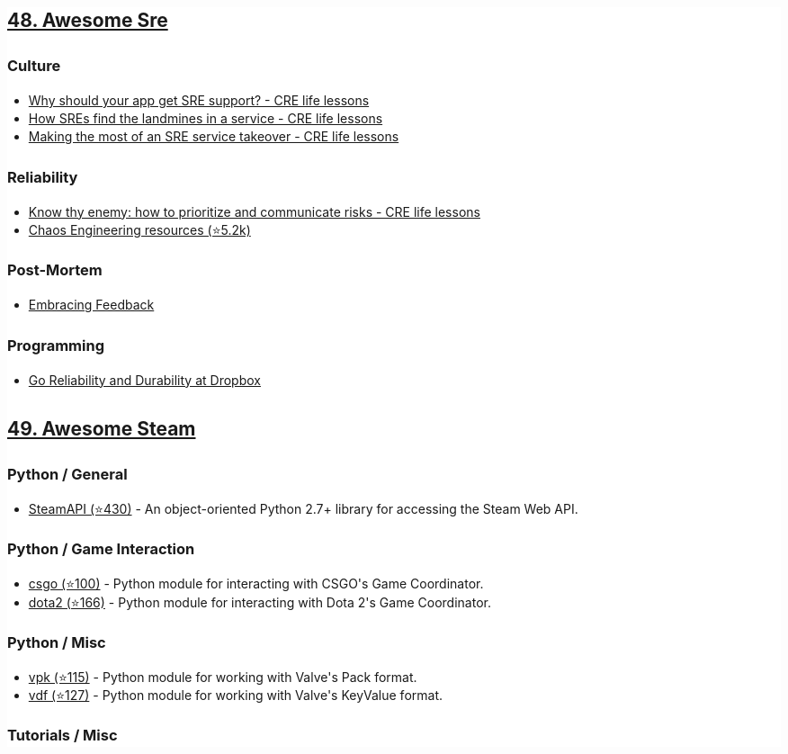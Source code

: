 ## [48. Awesome Sre](/content/dastergon/awesome-sre/week/README.md)

### Culture

*   [Why should your app get SRE support? - CRE life lessons](https://cloudplatform.googleblog.com/2017/06/why-should-your-app-get-SRE-support-CRE-life-lessons.html)
*   [How SREs find the landmines in a service - CRE life lessons](https://cloudplatform.googleblog.com/2017/06/how-SREs-find-the-landmines-in-a-service-CRE-life-lessons.html)
*   [Making the most of an SRE service takeover - CRE life lessons](https://cloudplatform.googleblog.com/2017/07/making-the-most-of-an-SRE-service-takeover-CRE-life-lessons.html)

### Reliability

*   [Know thy enemy: how to prioritize and communicate risks - CRE life lessons](https://cloudplatform.googleblog.com/2017/05/know-thy-enemy-how-to-prioritize-and-communicate-risks-CRE-life-lessons.html)
*   [Chaos Engineering resources (⭐5.2k)](https://github.com/dastergon/awesome-chaos-engineering)

### Post-Mortem

*   [Embracing Feedback](https://blog.heptio.com/embracing-feedback-2fd703da714f)

### Programming

*   [Go Reliability and Durability at Dropbox](https://www.youtube.com/watch?v=5doOcaMXx08)

## [49. Awesome Steam](/content/scholtzm/awesome-steam/week/README.md)

### Python / General

*   [SteamAPI (⭐430)](https://github.com/smiley/steamapi) - An object-oriented Python 2.7+ library for accessing the Steam Web API.

### Python / Game Interaction

*   [csgo (⭐100)](https://github.com/ValvePython/csgo) - Python module for interacting with CSGO's Game Coordinator.
*   [dota2 (⭐166)](https://github.com/ValvePython/dota2) - Python module for interacting with Dota 2's Game Coordinator.

### Python / Misc

*   [vpk (⭐115)](https://github.com/ValvePython/vpk) - Python module for working with Valve's Pack format.
*   [vdf (⭐127)](https://github.com/ValvePython/vdf) - Python module for working with Valve's KeyValue format.

### Tutorials / Misc
